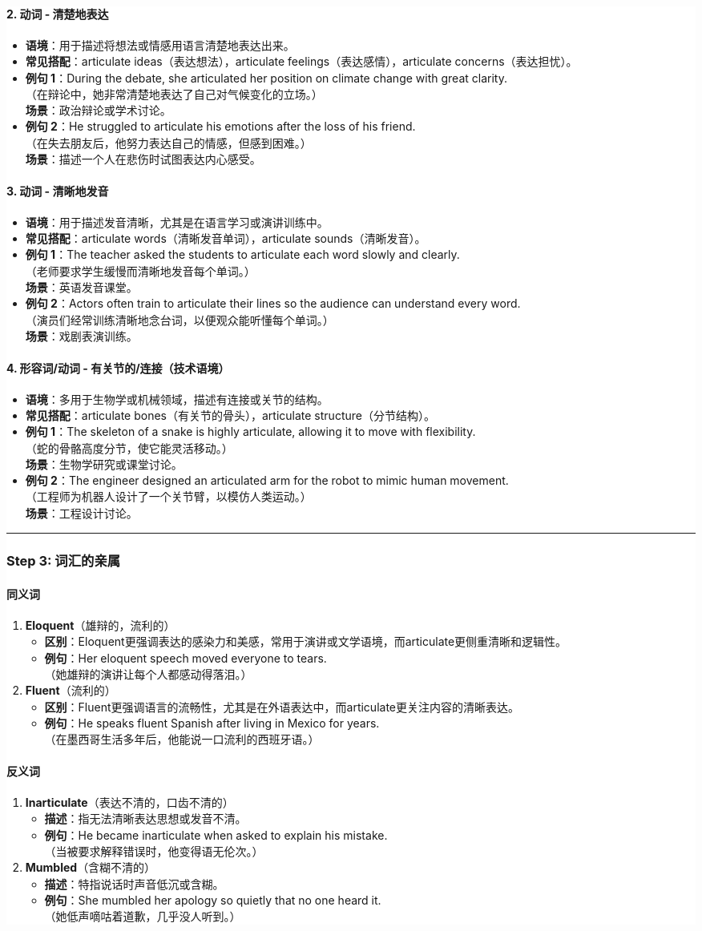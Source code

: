 #### **2. 动词 - 清楚地表达**
- **语境**：用于描述将想法或情感用语言清楚地表达出来。
- **常见搭配**：articulate ideas（表达想法），articulate feelings（表达感情），articulate concerns（表达担忧）。
- **例句 1**：During the debate, she articulated her position on climate change with great clarity.  
  （在辩论中，她非常清楚地表达了自己对气候变化的立场。）  
  **场景**：政治辩论或学术讨论。
- **例句 2**：He struggled to articulate his emotions after the loss of his friend.  
  （在失去朋友后，他努力表达自己的情感，但感到困难。）  
  **场景**：描述一个人在悲伤时试图表达内心感受。

#### **3. 动词 - 清晰地发音**
- **语境**：用于描述发音清晰，尤其是在语言学习或演讲训练中。
- **常见搭配**：articulate words（清晰发音单词），articulate sounds（清晰发音）。
- **例句 1**：The teacher asked the students to articulate each word slowly and clearly.  
  （老师要求学生缓慢而清晰地发音每个单词。）  
  **场景**：英语发音课堂。
- **例句 2**：Actors often train to articulate their lines so the audience can understand every word.  
  （演员们经常训练清晰地念台词，以便观众能听懂每个单词。）  
  **场景**：戏剧表演训练。

#### **4. 形容词/动词 - 有关节的/连接（技术语境）**
- **语境**：多用于生物学或机械领域，描述有连接或关节的结构。
- **常见搭配**：articulate bones（有关节的骨头），articulate structure（分节结构）。
- **例句 1**：The skeleton of a snake is highly articulate, allowing it to move with flexibility.  
  （蛇的骨骼高度分节，使它能灵活移动。）  
  **场景**：生物学研究或课堂讨论。
- **例句 2**：The engineer designed an articulated arm for the robot to mimic human movement.  
  （工程师为机器人设计了一个关节臂，以模仿人类运动。）  
  **场景**：工程设计讨论。

---

### **Step 3: 词汇的亲属**

#### **同义词**
1. **Eloquent**（雄辩的，流利的）
   - **区别**：Eloquent更强调表达的感染力和美感，常用于演讲或文学语境，而articulate更侧重清晰和逻辑性。
   - **例句**：Her eloquent speech moved everyone to tears.  
     （她雄辩的演讲让每个人都感动得落泪。）
2. **Fluent**（流利的）
   - **区别**：Fluent更强调语言的流畅性，尤其是在外语表达中，而articulate更关注内容的清晰表达。
   - **例句**：He speaks fluent Spanish after living in Mexico for years.  
     （在墨西哥生活多年后，他能说一口流利的西班牙语。）

#### **反义词**
1. **Inarticulate**（表达不清的，口齿不清的）
   - **描述**：指无法清晰表达思想或发音不清。
   - **例句**：He became inarticulate when asked to explain his mistake.  
     （当被要求解释错误时，他变得语无伦次。）
2. **Mumbled**（含糊不清的）
   - **描述**：特指说话时声音低沉或含糊。
   - **例句**：She mumbled her apology so quietly that no one heard it.  
     （她低声嘀咕着道歉，几乎没人听到。）
